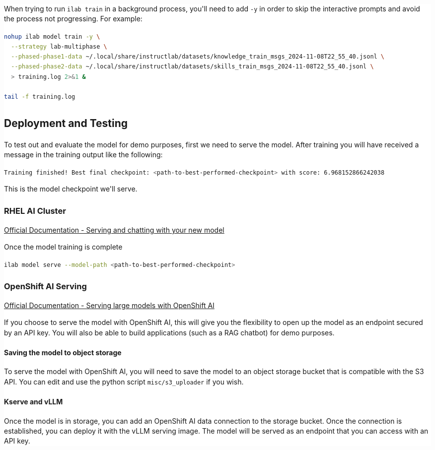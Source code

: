When trying to run `ilab train` in a background process, you'll need to add `-y` in order to skip the interactive prompts and avoid the process not progressing.  For example:

```bash
nohup ilab model train -y \
  --strategy lab-multiphase \
  --phased-phase1-data ~/.local/share/instructlab/datasets/knowledge_train_msgs_2024-11-08T22_55_40.jsonl \
  --phased-phase2-data ~/.local/share/instructlab/datasets/skills_train_msgs_2024-11-08T22_55_40.jsonl \
  > training.log 2>&1 &

tail -f training.log
```

## Deployment and Testing
To test out and evaluate the model for demo purposes, first we need to serve the model.  After training you will have received a message in the training output like the following:


```bash
Training finished! Best final checkpoint: <path-to-best-performed-checkpoint> with score: 6.968152866242038
```

This is the model checkpoint we'll serve.

### RHEL AI Cluster
[Official Documentation - Serving and chatting with your new model](https://docs.redhat.com/en/documentation/red_hat_enterprise_linux_ai/1.2/html/creating_a_custom_llm_using_rhel_ai/serving_chatting_new_model)

Once the model training is complete 
```bash
ilab model serve --model-path <path-to-best-performed-checkpoint>
```

### OpenShift AI Serving
[Official Documentation - Serving large models with OpenShift AI](https://docs.redhat.com/en/documentation/red_hat_openshift_ai_self-managed/2-latest/html/serving_models/serving-large-models_serving-large-models)

If you choose to serve the model with OpenShift AI, this will give you the flexibility to open up the model as an endpoint secured by an API key.  You will also be able to build applications (such as a RAG chatbot) for demo purposes.

#### Saving the model to object storage
To serve the model with OpenShift AI, you will need to save the model to an object storage bucket that is compatible with the S3 API.  You can edit and use the python script `misc/s3_uploader` if you wish.

#### Kserve and vLLM
Once the model is in storage, you can add an OpenShift AI data connection to the storage bucket.  Once the connection is established, you can deploy it with the vLLM serving image.  The model will be served as an endpoint that you can access with an API key.
